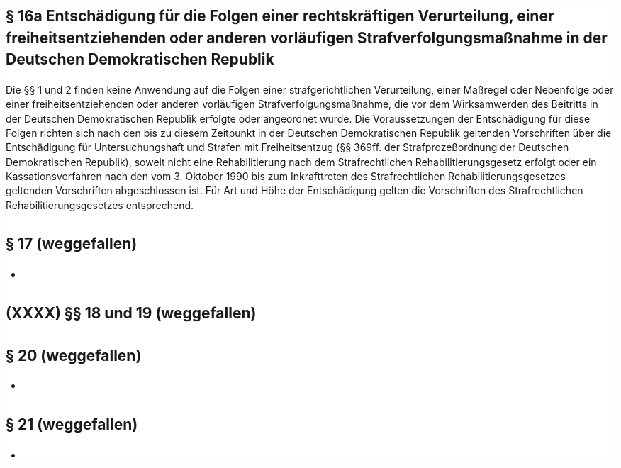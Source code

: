 
## § 16a Entschädigung für die Folgen einer rechtskräftigen Verurteilung, einer freiheitsentziehenden oder anderen vorläufigen Strafverfolgungsmaßnahme in der Deutschen Demokratischen Republik

Die §§ 1 und 2 finden keine Anwendung auf die Folgen einer
strafgerichtlichen Verurteilung, einer Maßregel oder Nebenfolge oder
einer freiheitsentziehenden oder anderen vorläufigen
Strafverfolgungsmaßnahme, die vor dem Wirksamwerden des Beitritts in
der Deutschen Demokratischen Republik erfolgte oder angeordnet wurde.
Die Voraussetzungen der Entschädigung für diese Folgen richten sich
nach den bis zu diesem Zeitpunkt in der Deutschen Demokratischen
Republik geltenden Vorschriften über die Entschädigung für
Untersuchungshaft und Strafen mit Freiheitsentzug (§§ 369ff. der
Strafprozeßordnung der Deutschen Demokratischen Republik), soweit
nicht eine Rehabilitierung nach dem Strafrechtlichen
Rehabilitierungsgesetz erfolgt oder ein Kassationsverfahren nach den
vom 3. Oktober 1990 bis zum Inkrafttreten des Strafrechtlichen
Rehabilitierungsgesetzes geltenden Vorschriften abgeschlossen ist. Für
Art und Höhe der Entschädigung gelten die Vorschriften des
Strafrechtlichen Rehabilitierungsgesetzes entsprechend.


## § 17 (weggefallen)

-


## (XXXX) §§ 18 und 19 (weggefallen)



## § 20 (weggefallen)

-


## § 21 (weggefallen)

-

